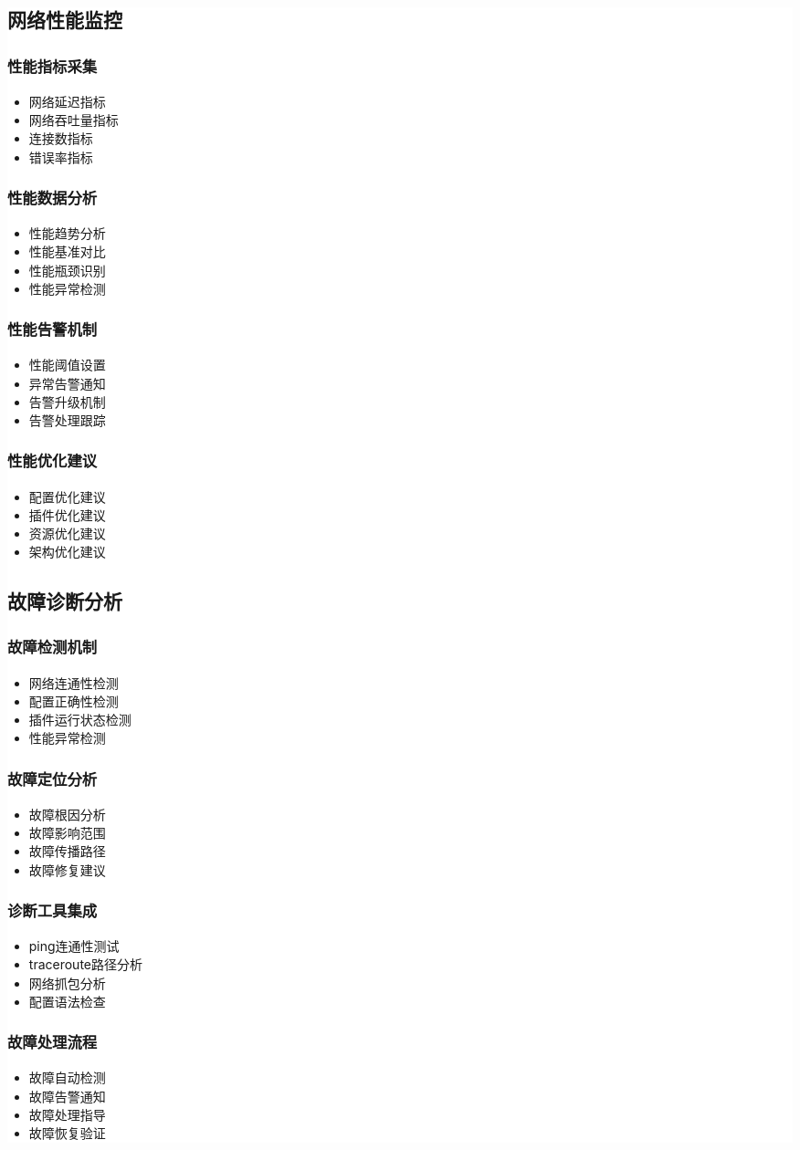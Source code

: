 ## 网络性能监控

### 性能指标采集
- 网络延迟指标
- 网络吞吐量指标
- 连接数指标
- 错误率指标

### 性能数据分析
- 性能趋势分析
- 性能基准对比
- 性能瓶颈识别
- 性能异常检测

### 性能告警机制
- 性能阈值设置
- 异常告警通知
- 告警升级机制
- 告警处理跟踪

### 性能优化建议
- 配置优化建议
- 插件优化建议
- 资源优化建议
- 架构优化建议

## 故障诊断分析

### 故障检测机制
- 网络连通性检测
- 配置正确性检测
- 插件运行状态检测
- 性能异常检测

### 故障定位分析
- 故障根因分析
- 故障影响范围
- 故障传播路径
- 故障修复建议

### 诊断工具集成
- ping连通性测试
- traceroute路径分析
- 网络抓包分析
- 配置语法检查

### 故障处理流程
- 故障自动检测
- 故障告警通知
- 故障处理指导
- 故障恢复验证
